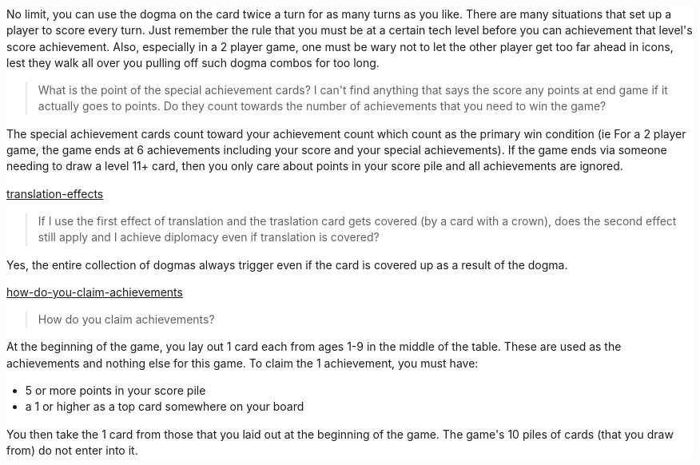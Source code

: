 No limit, you can use the dogma on the card twice a turn for as many turns as you like. There are many situations that set up a player to score every turn. Just remember the rule that you must be at a certain tech level before you can achievement that level's score achievement. Also, especially in a 2 player game, one must be wary not to let the other player get too far ahead in icons, lest they walk all over you pulling off such dogma combos for too long.

> What is the point of the special achievement cards? I can't find anything that says the score any points at end game if it actually goes to points. Do they count towards the number of achievements that you need to win the game?

The special achievement cards count toward your achievement count which count as the primary win condition (ie For a 2 player game, the game ends at 6 achievements including your score and your special achievements). If the game ends via someone needing to draw a level 11+ card, then you only care about points in your score pile and all achievements are ignored.

[translation-effects](https://boardgamegeek.com/thread/2860462/translation-effects)

> If I use the first effect of translation and the traslation card gets covered (by a card with a crown), does the second effect still apply and I achieve diplomacy even if translation is covered?

Yes, the entire collection of dogmas always trigger even if the card is covered up as a result of the dogma.

[how-do-you-claim-achievements](https://boardgamegeek.com/thread/905506/how-do-you-claim-achievements)

> How do you claim achievements?

At the beginning of the game, you lay out 1 card each from ages 1-9 in the middle of the table. These are used as the achievements and nothing else for this game.
To claim the 1 achievement, you must have:
- 5 or more points in your score pile
- a 1 or higher as a top card somewhere on your board
  
You then take the 1 card from those that you laid out at the beginning of the game. The game's 10 piles of cards (that you draw from) do not enter into it.
